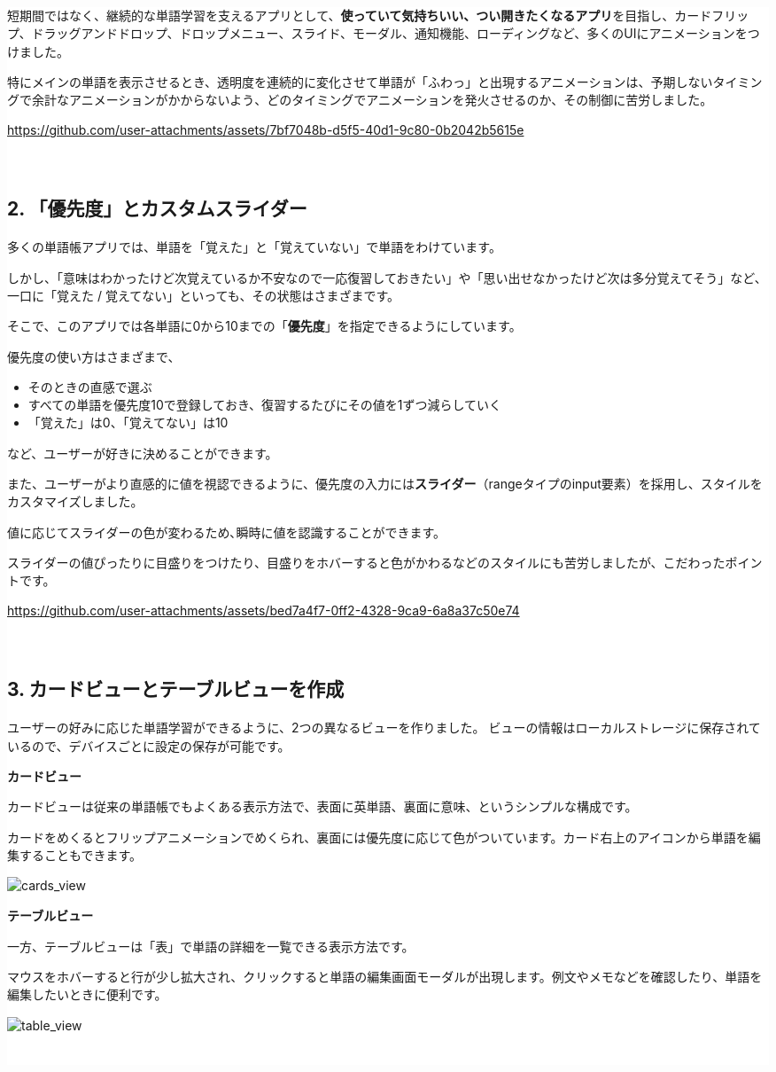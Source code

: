 短期間ではなく、継続的な単語学習を支えるアプリとして、**使っていて気持ちいい、つい開きたくなるアプリ**を目指し、カードフリップ、ドラッグアンドドロップ、ドロップメニュー、スライド、モーダル、通知機能、ローディングなど、多くのUIにアニメーションをつけました。

特にメインの単語を表示させるとき、透明度を連続的に変化させて単語が「ふわっ」と出現するアニメーションは、予期しないタイミングで余計なアニメーションがかからないよう、どのタイミングでアニメーションを発火させるのか、その制御に苦労しました。

https://github.com/user-attachments/assets/7bf7048b-d5f5-40d1-9c80-0b2042b5615e

<br/>

## 2. 「優先度」とカスタムスライダー

多くの単語帳アプリでは、単語を「覚えた」と「覚えていない」で単語をわけています。

しかし、「意味はわかったけど次覚えているか不安なので一応復習しておきたい」や「思い出せなかったけど次は多分覚えてそう」など、一口に「覚えた / 覚えてない」といっても、その状態はさまざまです。

そこで、このアプリでは各単語に0から10までの「**優先度**」を指定できるようにしています。

優先度の使い方はさまざまで、

- そのときの直感で選ぶ
- すべての単語を優先度10で登録しておき、復習するたびにその値を1ずつ減らしていく
- 「覚えた」は0、「覚えてない」は10

など、ユーザーが好きに決めることができます。

また、ユーザーがより直感的に値を視認できるように、優先度の入力には**スライダー**（rangeタイプのinput要素）を採用し、スタイルをカスタマイズしました。

値に応じてスライダーの色が変わるため､瞬時に値を認識することができます。

スライダーの値ぴったりに目盛りをつけたり、目盛りをホバーすると色がかわるなどのスタイルにも苦労しましたが、こだわったポイントです。



https://github.com/user-attachments/assets/bed7a4f7-0ff2-4328-9ca9-6a8a37c50e74

<br/>

## 3. カードビューとテーブルビューを作成

ユーザーの好みに応じた単語学習ができるように、2つの異なるビューを作りました。
ビューの情報はローカルストレージに保存されているので、デバイスごとに設定の保存が可能です。

**カードビュー**

カードビューは従来の単語帳でもよくある表示方法で、表面に英単語、裏面に意味、というシンプルな構成です。

カードをめくるとフリップアニメーションでめくられ、裏面には優先度に応じて色がついています。カード右上のアイコンから単語を編集することもできます。

![cards_view](https://github.com/user-attachments/assets/4d01defb-0839-470b-9910-48a865a71bdb)

**テーブルビュー**

一方、テーブルビューは「表」で単語の詳細を一覧できる表示方法です。

マウスをホバーすると行が少し拡大され、クリックすると単語の編集画面モーダルが出現します。例文やメモなどを確認したり、単語を編集したいときに便利です。

![table_view](https://github.com/user-attachments/assets/0a0771f5-934c-4b90-a067-634aac800cb7)


<br/>
